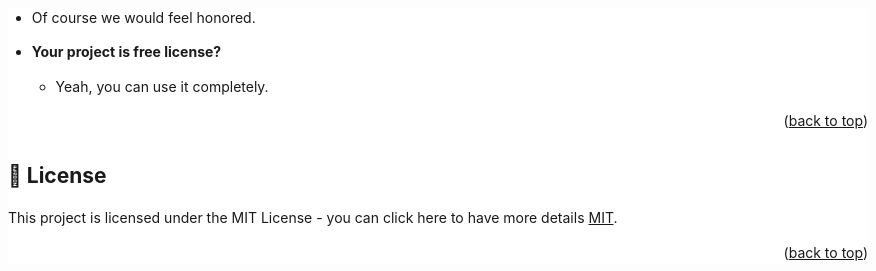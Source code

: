   - Of course we would feel honored.

- **Your project is free license?**

  - Yeah, you can use it completely.

<p align="right">(<a href="#readme-top">back to top</a>)</p>


## 📝 License <a name="license"></a>

This project is licensed under the MIT License - you can click here to have more details [MIT](./LICENSE).

<p align="right">(<a href="#readme-top">back to top</a>)</p>